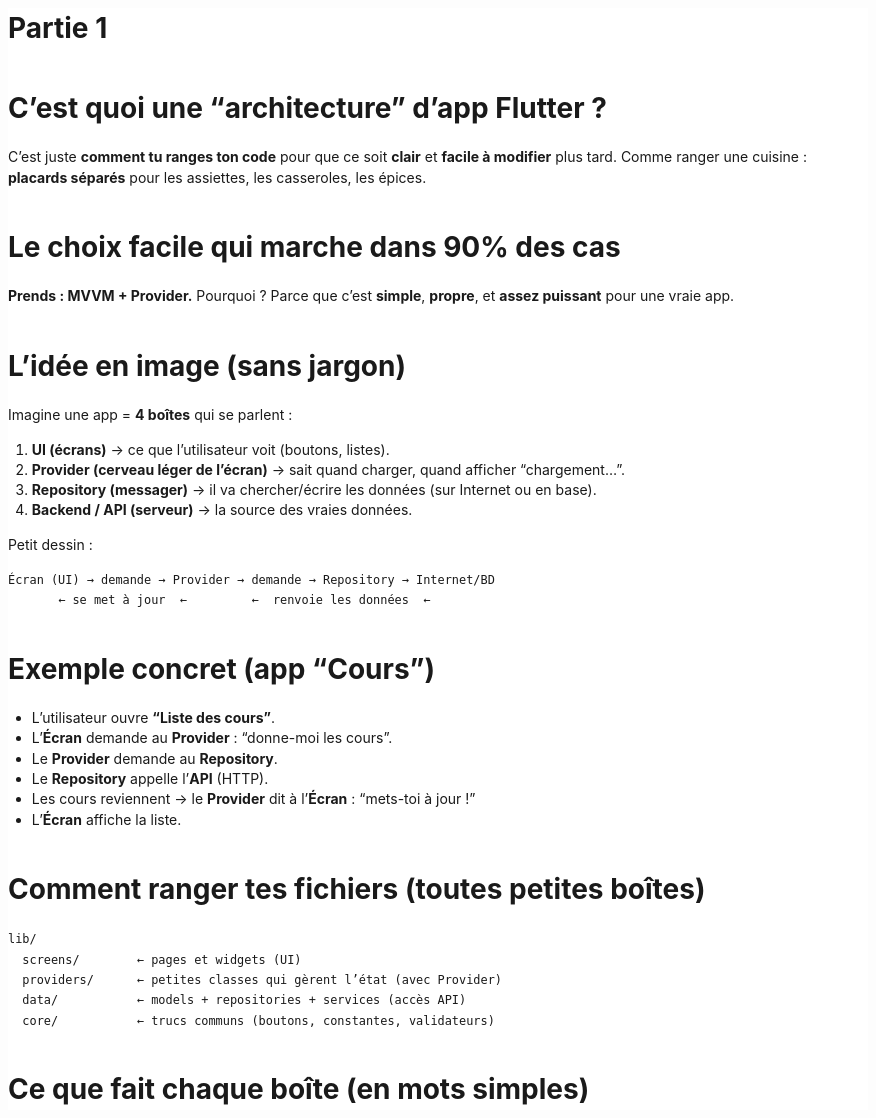 # Partie 1

# C’est quoi une “architecture” d’app Flutter ?

C’est juste **comment tu ranges ton code** pour que ce soit **clair** et **facile à modifier** plus tard.
Comme ranger une cuisine : **placards séparés** pour les assiettes, les casseroles, les épices.

# Le choix facile qui marche dans 90% des cas

**Prends : MVVM + Provider.**
Pourquoi ? Parce que c’est **simple**, **propre**, et **assez puissant** pour une vraie app.

# L’idée en image (sans jargon)

Imagine une app = **4 boîtes** qui se parlent :

1. **UI (écrans)** → ce que l’utilisateur voit (boutons, listes).
2. **Provider (cerveau léger de l’écran)** → sait quand charger, quand afficher “chargement…”.
3. **Repository (messager)** → il va chercher/écrire les données (sur Internet ou en base).
4. **Backend / API (serveur)** → la source des vraies données.

Petit dessin :

```
Écran (UI) → demande → Provider → demande → Repository → Internet/BD
       ← se met à jour  ←         ←  renvoie les données  ←
```

# Exemple concret (app “Cours”)

* L’utilisateur ouvre **“Liste des cours”**.
* L’**Écran** demande au **Provider** : “donne-moi les cours”.
* Le **Provider** demande au **Repository**.
* Le **Repository** appelle l’**API** (HTTP).
* Les cours reviennent → le **Provider** dit à l’**Écran** : “mets-toi à jour !”
* L’**Écran** affiche la liste.

# Comment ranger tes fichiers (toutes petites boîtes)

```
lib/
  screens/        ← pages et widgets (UI)
  providers/      ← petites classes qui gèrent l’état (avec Provider)
  data/           ← models + repositories + services (accès API)
  core/           ← trucs communs (boutons, constantes, validateurs)
```

# Ce que fait chaque boîte (en mots simples)
